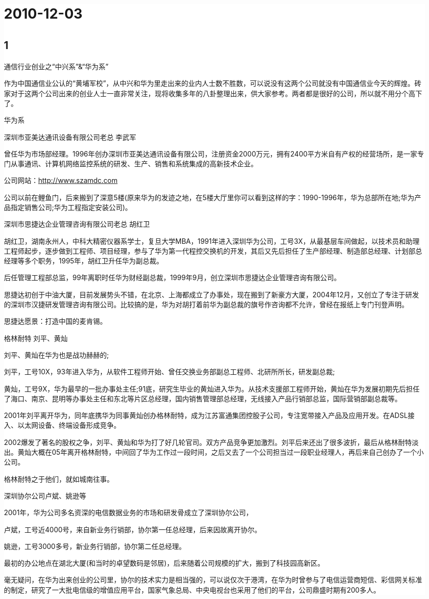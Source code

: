 # 2010-12-03

## 1

通信行业创业之“中兴系”&“华为系”

作为中国通信业公认的“黄埔军校”，从中兴和华为里走出来的业内人士数不胜数，可以说没有这两个公司就没有中国通信业今天的辉煌。砖家对于这两个公司出来的创业人士一直非常关注，现将收集多年的八卦整理出来，供大家参考。两者都是很好的公司，所以就不用分个高下了。

华为系

深圳市亚美达通讯设备有限公司老总 李武军

曾任华为市场部经理。1996年创办深圳市亚美达通讯设备有限公司，注册资金2000万元，拥有2400平方米自有产权的经营场所，是一家专门从事通讯、计算机网络监控系统的研发、生产、销售和系统集成的高新技术企业。

公司网站：http://www.szamdc.com

公司以前在鲤鱼门，后来搬到了深意5楼(原来华为的发迹之地，在5楼大厅里你可以看到这样的字：1990-1996年，华为总部所在地;华为产品指定销售公司;华为工程指定安装公司)。

深圳市思捷达企业管理咨询有限公司老总 胡红卫

胡红卫，湖南永州人，中科大精密仪器系学士，复旦大学MBA，1991年进入深圳华为公司，工号3X，从最基层车间做起，以技术员和助理工程师起步，逐步做到工程师、项目经理，参与了华为第一代程控交换机的开发，其后又先后担任了生产部经理、制造部总经理、计划部总经理等多个职务，1995年，胡红卫升任华为副总裁。

后任管理工程部总监，99年离职时任华为财经副总裁，1999年9月，创立深圳市思捷达企业管理咨询有限公司。

思捷达初创于中油大厦，目前发展势头不错，在北京、上海都成立了办事处，现在搬到了新豪方大厦，2004年12月，又创立了专注于研发的深圳市汉捷研发管理咨询有限公司。比较搞的是，华为对胡打着前华为副总裁的旗号作咨询都不允许，曾经在报纸上专门刊登声明。

思捷达愿景：打造中国的麦肯锡。

格林耐特 刘平、黄灿

刘平、黄灿在华为也是战功赫赫的;

刘平，工号10X，93年进入华为，从软件工程师开始、曾任交换业务部副总工程师、北研所所长，研发副总裁;

黄灿，工号9X，华为最早的一批办事处主任;91底，研究生毕业的黄灿进入华为。从技术支援部工程师开始，黄灿在华为发展初期先后担任了海口、南京、昆明等办事处主任和东北等片区总经理，国内销售管理部总经理，无线接入产品行销部总监，国际营销部副总裁等。

2001年刘平离开华为，同年底携华为同事黄灿创办格林耐特，成为江苏富通集团控股子公司，专注宽带接入产品及应用开发。在ADSL接入、以太网设备、终端设备形成竞争。

2002爆发了著名的股权之争，刘平、黄灿和华为打了好几轮官司。双方产品竞争更加激烈。刘平后来还出了很多波折，最后从格林耐特淡出。黄灿大概在05年离开格林耐特，中间回了华为工作过一段时间，之后又去了一个公司担当过一段职业经理人，再后来自己创办了一个小公司。

格林耐特之于他们，就如城南往事。

深圳协尔公司卢斌、姚逊等

2001年，华为公司多名资深的电信数据业务的市场和研发骨成立了深圳协尔公司，

卢斌，工号近4000号，来自新业务行销部，协尔第一任总经理，后来因故离开协尔。

姚逊，工号3000多号，新业务行销部，协尔第二任总经理。

最初的办公地点在湖北大厦(和当时的卓望数码是邻居)，后来随着公司规模的扩大，搬到了科技园高新区。

毫无疑问，在华为出来创业的公司里，协尔的技术实力是相当强的，可以说仅次于港湾，在华为时曾参与了电信运营商短信、彩信网关标准的制定，研究了一大批电信级的增值应用平台，国家气象总局、中央电视台也采用了他们的平台，公司鼎盛时期有200多人。
